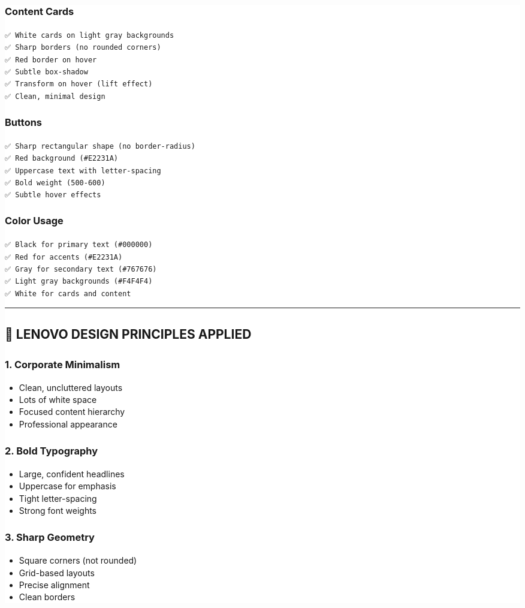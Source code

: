### Content Cards
```
✅ White cards on light gray backgrounds
✅ Sharp borders (no rounded corners)
✅ Red border on hover
✅ Subtle box-shadow
✅ Transform on hover (lift effect)
✅ Clean, minimal design
```

### Buttons
```
✅ Sharp rectangular shape (no border-radius)
✅ Red background (#E2231A)
✅ Uppercase text with letter-spacing
✅ Bold weight (500-600)
✅ Subtle hover effects
```

### Color Usage
```
✅ Black for primary text (#000000)
✅ Red for accents (#E2231A)
✅ Gray for secondary text (#767676)
✅ Light gray backgrounds (#F4F4F4)
✅ White for cards and content
```

---

## 📐 LENOVO DESIGN PRINCIPLES APPLIED

### 1. **Corporate Minimalism**
- Clean, uncluttered layouts
- Lots of white space
- Focused content hierarchy
- Professional appearance

### 2. **Bold Typography**
- Large, confident headlines
- Uppercase for emphasis
- Tight letter-spacing
- Strong font weights

### 3. **Sharp Geometry**
- Square corners (not rounded)
- Grid-based layouts
- Precise alignment
- Clean borders
